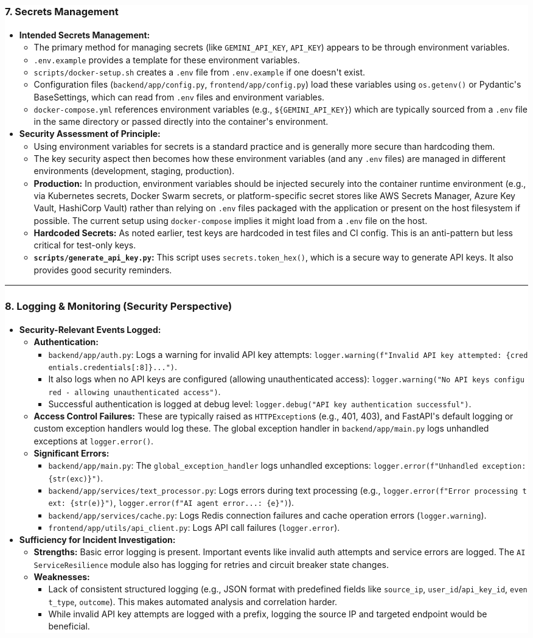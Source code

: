 
### 7. Secrets Management

* **Intended Secrets Management:**
    * The primary method for managing secrets (like `GEMINI_API_KEY`, `API_KEY`) appears to be through environment variables.
    * `.env.example` provides a template for these environment variables.
    * `scripts/docker-setup.sh` creates a `.env` file from `.env.example` if one doesn't exist.
    * Configuration files (`backend/app/config.py`, `frontend/app/config.py`) load these variables using `os.getenv()` or Pydantic's BaseSettings, which can read from `.env` files and environment variables.
    * `docker-compose.yml` references environment variables (e.g., `${GEMINI_API_KEY}`) which are typically sourced from a `.env` file in the same directory or passed directly into the container's environment.
* **Security Assessment of Principle:**
    * Using environment variables for secrets is a standard practice and is generally more secure than hardcoding them.
    * The key security aspect then becomes how these environment variables (and any `.env` files) are managed in different environments (development, staging, production).
    * **Production:** In production, environment variables should be injected securely into the container runtime environment (e.g., via Kubernetes secrets, Docker Swarm secrets, or platform-specific secret stores like AWS Secrets Manager, Azure Key Vault, HashiCorp Vault) rather than relying on `.env` files packaged with the application or present on the host filesystem if possible. The current setup using `docker-compose` implies it might load from a `.env` file on the host.
    * **Hardcoded Secrets:** As noted earlier, test keys are hardcoded in test files and CI config. This is an anti-pattern but less critical for test-only keys.
    * **`scripts/generate_api_key.py`:** This script uses `secrets.token_hex()`, which is a secure way to generate API keys. It also provides good security reminders.

---

### 8. Logging & Monitoring (Security Perspective)

* **Security-Relevant Events Logged:**
    * **Authentication:**
        * `backend/app/auth.py`: Logs a warning for invalid API key attempts: `logger.warning(f"Invalid API key attempted: {credentials.credentials[:8]}...")`.
        * It also logs when no API keys are configured (allowing unauthenticated access): `logger.warning("No API keys configured - allowing unauthenticated access")`.
        * Successful authentication is logged at debug level: `logger.debug("API key authentication successful")`.
    * **Access Control Failures:** These are typically raised as `HTTPException`s (e.g., 401, 403), and FastAPI's default logging or custom exception handlers would log these. The global exception handler in `backend/app/main.py` logs unhandled exceptions at `logger.error()`.
    * **Significant Errors:**
        * `backend/app/main.py`: The `global_exception_handler` logs unhandled exceptions: `logger.error(f"Unhandled exception: {str(exc)}")`.
        * `backend/app/services/text_processor.py`: Logs errors during text processing (e.g., `logger.error(f"Error processing text: {str(e)}")`, `logger.error(f"AI agent error...: {e}")`).
        * `backend/app/services/cache.py`: Logs Redis connection failures and cache operation errors (`logger.warning`).
        * `frontend/app/utils/api_client.py`: Logs API call failures (`logger.error`).
* **Sufficiency for Incident Investigation:**
    * **Strengths:** Basic error logging is present. Important events like invalid auth attempts and service errors are logged. The `AIServiceResilience` module also has logging for retries and circuit breaker state changes.
    * **Weaknesses:**
        * Lack of consistent structured logging (e.g., JSON format with predefined fields like `source_ip`, `user_id`/`api_key_id`, `event_type`, `outcome`). This makes automated analysis and correlation harder.
        * While invalid API key attempts are logged with a prefix, logging the source IP and targeted endpoint would be beneficial.